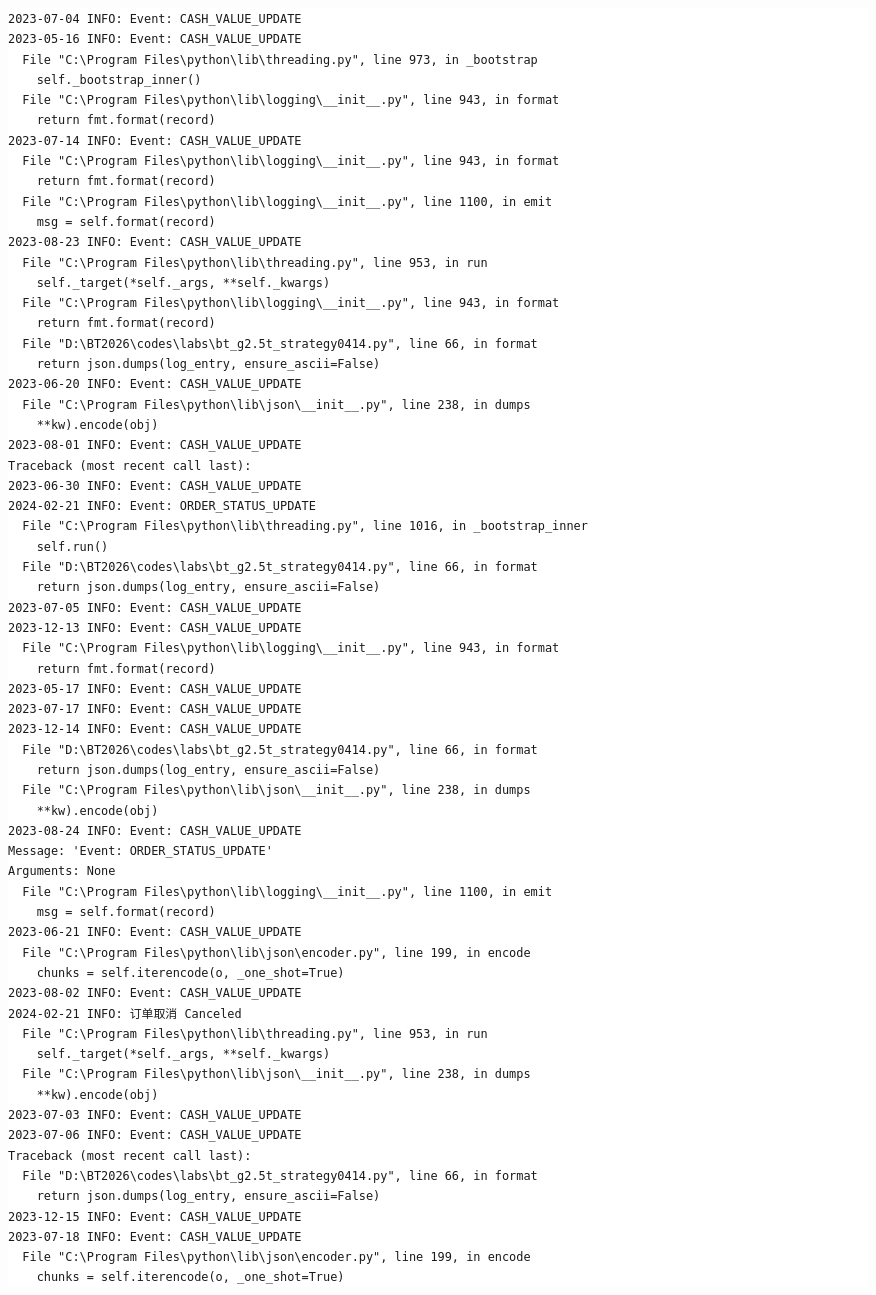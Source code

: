```
2023-07-04 INFO: Event: CASH_VALUE_UPDATE
2023-05-16 INFO: Event: CASH_VALUE_UPDATE
  File "C:\Program Files\python\lib\threading.py", line 973, in _bootstrap
    self._bootstrap_inner()
  File "C:\Program Files\python\lib\logging\__init__.py", line 943, in format
    return fmt.format(record)
2023-07-14 INFO: Event: CASH_VALUE_UPDATE
  File "C:\Program Files\python\lib\logging\__init__.py", line 943, in format
    return fmt.format(record)
  File "C:\Program Files\python\lib\logging\__init__.py", line 1100, in emit
    msg = self.format(record)
2023-08-23 INFO: Event: CASH_VALUE_UPDATE
  File "C:\Program Files\python\lib\threading.py", line 953, in run
    self._target(*self._args, **self._kwargs)
  File "C:\Program Files\python\lib\logging\__init__.py", line 943, in format
    return fmt.format(record)
  File "D:\BT2026\codes\labs\bt_g2.5t_strategy0414.py", line 66, in format
    return json.dumps(log_entry, ensure_ascii=False)
2023-06-20 INFO: Event: CASH_VALUE_UPDATE
  File "C:\Program Files\python\lib\json\__init__.py", line 238, in dumps
    **kw).encode(obj)
2023-08-01 INFO: Event: CASH_VALUE_UPDATE
Traceback (most recent call last):
2023-06-30 INFO: Event: CASH_VALUE_UPDATE
2024-02-21 INFO: Event: ORDER_STATUS_UPDATE
  File "C:\Program Files\python\lib\threading.py", line 1016, in _bootstrap_inner
    self.run()
  File "D:\BT2026\codes\labs\bt_g2.5t_strategy0414.py", line 66, in format
    return json.dumps(log_entry, ensure_ascii=False)
2023-07-05 INFO: Event: CASH_VALUE_UPDATE
2023-12-13 INFO: Event: CASH_VALUE_UPDATE
  File "C:\Program Files\python\lib\logging\__init__.py", line 943, in format
    return fmt.format(record)
2023-05-17 INFO: Event: CASH_VALUE_UPDATE
2023-07-17 INFO: Event: CASH_VALUE_UPDATE
2023-12-14 INFO: Event: CASH_VALUE_UPDATE
  File "D:\BT2026\codes\labs\bt_g2.5t_strategy0414.py", line 66, in format
    return json.dumps(log_entry, ensure_ascii=False)
  File "C:\Program Files\python\lib\json\__init__.py", line 238, in dumps
    **kw).encode(obj)
2023-08-24 INFO: Event: CASH_VALUE_UPDATE
Message: 'Event: ORDER_STATUS_UPDATE'
Arguments: None
  File "C:\Program Files\python\lib\logging\__init__.py", line 1100, in emit
    msg = self.format(record)
2023-06-21 INFO: Event: CASH_VALUE_UPDATE
  File "C:\Program Files\python\lib\json\encoder.py", line 199, in encode
    chunks = self.iterencode(o, _one_shot=True)
2023-08-02 INFO: Event: CASH_VALUE_UPDATE
2024-02-21 INFO: 订单取消 Canceled
  File "C:\Program Files\python\lib\threading.py", line 953, in run
    self._target(*self._args, **self._kwargs)
  File "C:\Program Files\python\lib\json\__init__.py", line 238, in dumps
    **kw).encode(obj)
2023-07-03 INFO: Event: CASH_VALUE_UPDATE
2023-07-06 INFO: Event: CASH_VALUE_UPDATE
Traceback (most recent call last):
  File "D:\BT2026\codes\labs\bt_g2.5t_strategy0414.py", line 66, in format
    return json.dumps(log_entry, ensure_ascii=False)
2023-12-15 INFO: Event: CASH_VALUE_UPDATE
2023-07-18 INFO: Event: CASH_VALUE_UPDATE
  File "C:\Program Files\python\lib\json\encoder.py", line 199, in encode
    chunks = self.iterencode(o, _one_shot=True)
```